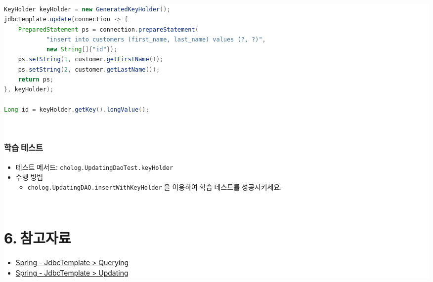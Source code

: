 ```java
KeyHolder keyHolder = new GeneratedKeyHolder();
jdbcTemplate.update(connection -> {
    PreparedStatement ps = connection.prepareStatement(
            "insert into customers (first_name, last_name) values (?, ?)", 
            new String[]{"id"});
    ps.setString(1, customer.getFirstName());
    ps.setString(2, customer.getLastName());
    return ps;
}, keyHolder);

Long id = keyHolder.getKey().longValue();
```

<br>

### 학습 테스트
- 테스트 메서드: `cholog.UpdatingDaoTest.keyHolder`
- 수행 방법
  - `cholog.UpdatingDAO.insertWithKeyHolder` 을 이용하여 학습 테스트를 성공시키세요.

<br>

# 6. 참고자료
- [Spring - JdbcTemplate > Querying](https://docs.spring.io/spring-framework/docs/current/reference/html/data-access.html#jdbc-JdbcTemplate-examples-query)
- [Spring - JdbcTemplate > Updating](https://docs.spring.io/spring-framework/docs/current/reference/html/data-access.html#jdbc-JdbcTemplate-examples-update)
